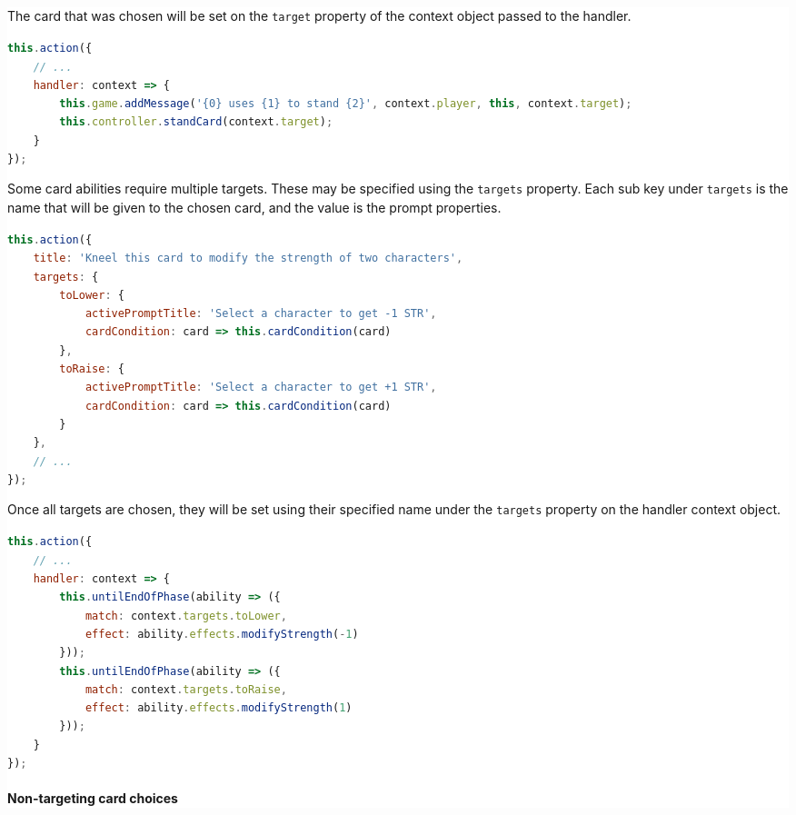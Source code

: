 The card that was chosen will be set on the `target` property of the context object passed to the handler.

```javascript
this.action({
    // ...
    handler: context => {
        this.game.addMessage('{0} uses {1} to stand {2}', context.player, this, context.target);
        this.controller.standCard(context.target);
    }
});
```

Some card abilities require multiple targets. These may be specified using the `targets` property. Each sub key under `targets` is the name that will be given to the chosen card, and the value is the prompt properties.

```javascript
this.action({
    title: 'Kneel this card to modify the strength of two characters',
    targets: {
        toLower: {
            activePromptTitle: 'Select a character to get -1 STR',
            cardCondition: card => this.cardCondition(card)
        },
        toRaise: {
            activePromptTitle: 'Select a character to get +1 STR',
            cardCondition: card => this.cardCondition(card)
        }
    },
    // ...
});
```

Once all targets are chosen, they will be set using their specified name under the `targets` property on the handler context object.

```javascript
this.action({
    // ...
    handler: context => {
        this.untilEndOfPhase(ability => ({
            match: context.targets.toLower,
            effect: ability.effects.modifyStrength(-1)
        }));
        this.untilEndOfPhase(ability => ({
            match: context.targets.toRaise,
            effect: ability.effects.modifyStrength(1)
        }));
    }
});
```

#### Non-targeting card choices
